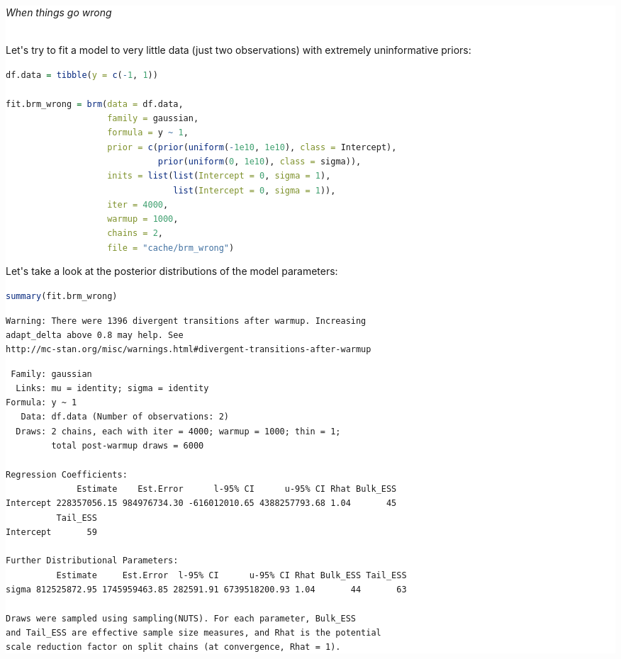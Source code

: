 ###### When things go wrong

Let's try to fit a model to very little data (just two observations) with extremely uninformative priors: 


``` r
df.data = tibble(y = c(-1, 1))

fit.brm_wrong = brm(data = df.data,
                    family = gaussian,
                    formula = y ~ 1,
                    prior = c(prior(uniform(-1e10, 1e10), class = Intercept),
                              prior(uniform(0, 1e10), class = sigma)),
                    inits = list(list(Intercept = 0, sigma = 1),
                                 list(Intercept = 0, sigma = 1)),
                    iter = 4000,
                    warmup = 1000,
                    chains = 2,
                    file = "cache/brm_wrong")
```

Let's take a look at the posterior distributions of the model parameters: 


``` r
summary(fit.brm_wrong)
```

```
Warning: There were 1396 divergent transitions after warmup. Increasing
adapt_delta above 0.8 may help. See
http://mc-stan.org/misc/warnings.html#divergent-transitions-after-warmup
```

```
 Family: gaussian 
  Links: mu = identity; sigma = identity 
Formula: y ~ 1 
   Data: df.data (Number of observations: 2) 
  Draws: 2 chains, each with iter = 4000; warmup = 1000; thin = 1;
         total post-warmup draws = 6000

Regression Coefficients:
              Estimate    Est.Error      l-95% CI      u-95% CI Rhat Bulk_ESS
Intercept 228357056.15 984976734.30 -616012010.65 4388257793.68 1.04       45
          Tail_ESS
Intercept       59

Further Distributional Parameters:
          Estimate     Est.Error  l-95% CI      u-95% CI Rhat Bulk_ESS Tail_ESS
sigma 812525872.95 1745959463.85 282591.91 6739518200.93 1.04       44       63

Draws were sampled using sampling(NUTS). For each parameter, Bulk_ESS
and Tail_ESS are effective sample size measures, and Rhat is the potential
scale reduction factor on split chains (at convergence, Rhat = 1).
```
